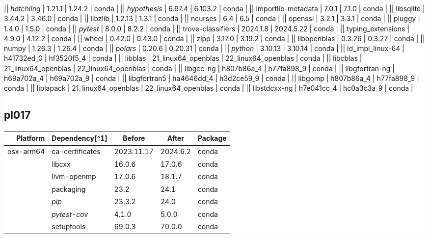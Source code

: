 || *hatchling* | 1.21.1 | 1.24.2 | conda |
|| *hypothesis* | 6.97.4 | 6.103.2 | conda |
|| importlib-metadata | 7.0.1 | 7.1.0 | conda |
|| libsqlite | 3.44.2 | 3.46.0 | conda |
|| libzlib | 1.2.13 | 1.3.1 | conda |
|| ncurses | 6.4 | 6.5 | conda |
|| openssl | 3.2.1 | 3.3.1 | conda |
|| pluggy | 1.4.0 | 1.5.0 | conda |
|| *pytest* | 8.0.0 | 8.2.2 | conda |
|| trove-classifiers | 2024.1.8 | 2024.5.22 | conda |
|| typing_extensions | 4.9.0 | 4.12.2 | conda |
|| wheel | 0.42.0 | 0.43.0 | conda |
|| zipp | 3.17.0 | 3.19.2 | conda |
|| libopenblas | 0.3.26 | 0.3.27 | conda |
|| numpy | 1.26.3 | 1.26.4 | conda |
|| *polars* | 0.20.6 | 0.20.31 | conda |
|| *python* | 3.10.13 | 3.10.14 | conda |
|| ld_impl_linux-64 | h41732ed_0 | hf3520f5_4 | conda |
|| libblas | 21_linux64_openblas | 22_linux64_openblas | conda |
|| libcblas | 21_linux64_openblas | 22_linux64_openblas | conda |
|| libgcc-ng | h807b86a_4 | h77fa898_9 | conda |
|| libgfortran-ng | h69a702a_4 | h69a702a_9 | conda |
|| libgfortran5 | ha4646dd_4 | h3d2ce59_9 | conda |
|| libgomp | h807b86a_4 | h77fa898_9 | conda |
|| liblapack | 21_linux64_openblas | 22_linux64_openblas | conda |
|| libstdcxx-ng | h7e041cc_4 | hc0a3c3a_9 | conda |

## pl017

| Platform | Dependency[^1] | Before | After | Package |
| -: | - | - | - | - |
| osx-arm64 | ca-certificates | 2023.11.17 | 2024.6.2 | conda |
|| libcxx | 16.0.6 | 17.0.6 | conda |
|| llvm-openmp | 17.0.6 | 18.1.7 | conda |
|| packaging | 23.2 | 24.1 | conda |
|| *pip* | 23.3.2 | 24.0 | conda |
|| *pytest-cov* | 4.1.0 | 5.0.0 | conda |
|| setuptools | 69.0.3 | 70.0.0 | conda |